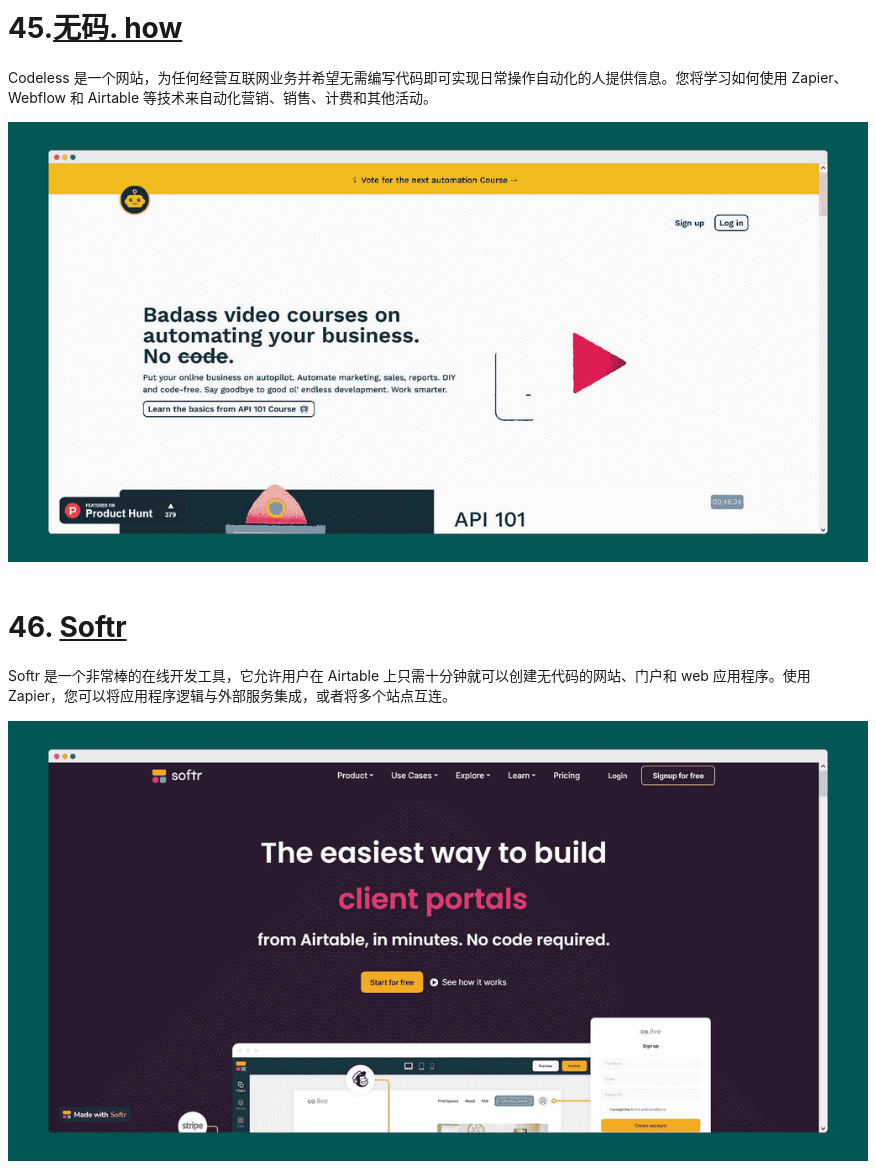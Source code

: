 # 45.[无码. how](https://codeless.how/)

Codeless 是一个网站，为任何经营互联网业务并希望无需编写代码即可实现日常操作自动化的人提供信息。您将学习如何使用 Zapier、Webflow 和 Airtable 等技术来自动化营销、销售、计费和其他活动。

![](img/7ea0523eca6fe938300662f2d5ef7d48.png)

# 46. [Softr](https://www.softr.io/)

Softr 是一个非常棒的在线开发工具，它允许用户在 Airtable 上只需十分钟就可以创建无代码的网站、门户和 web 应用程序。使用 Zapier，您可以将应用程序逻辑与外部服务集成，或者将多个站点互连。

![](img/6aadc6725091d4886db76300aa765df5.png)
